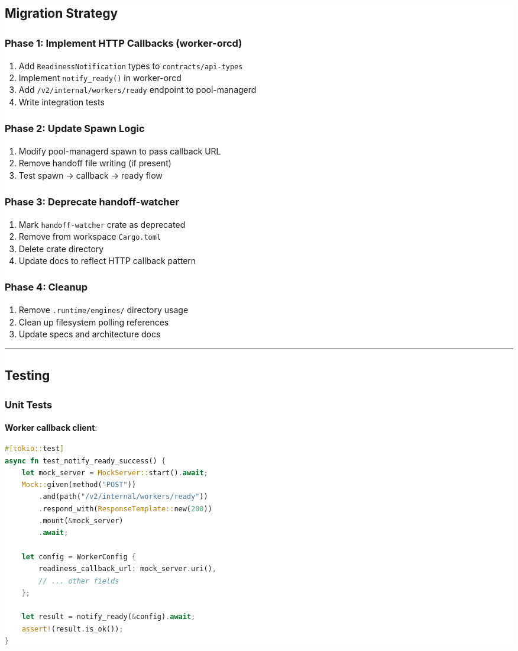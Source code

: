 
## Migration Strategy

### Phase 1: Implement HTTP Callbacks (worker-orcd)

1. Add `ReadinessNotification` types to `contracts/api-types`
2. Implement `notify_ready()` in worker-orcd
3. Add `/v2/internal/workers/ready` endpoint to pool-managerd
4. Write integration tests

### Phase 2: Update Spawn Logic

1. Modify pool-managerd spawn to pass callback URL
2. Remove handoff file writing (if present)
3. Test spawn → callback → ready flow

### Phase 3: Deprecate handoff-watcher

1. Mark `handoff-watcher` crate as deprecated
2. Remove from workspace `Cargo.toml`
3. Delete crate directory
4. Update docs to reflect HTTP callback pattern

### Phase 4: Cleanup

1. Remove `.runtime/engines/` directory usage
2. Clean up filesystem polling references
3. Update specs and architecture docs

---

## Testing

### Unit Tests

**Worker callback client**:
```rust
#[tokio::test]
async fn test_notify_ready_success() {
    let mock_server = MockServer::start().await;
    Mock::given(method("POST"))
        .and(path("/v2/internal/workers/ready"))
        .respond_with(ResponseTemplate::new(200))
        .mount(&mock_server)
        .await;
    
    let config = WorkerConfig {
        readiness_callback_url: mock_server.uri(),
        // ... other fields
    };
    
    let result = notify_ready(&config).await;
    assert!(result.is_ok());
}
```
